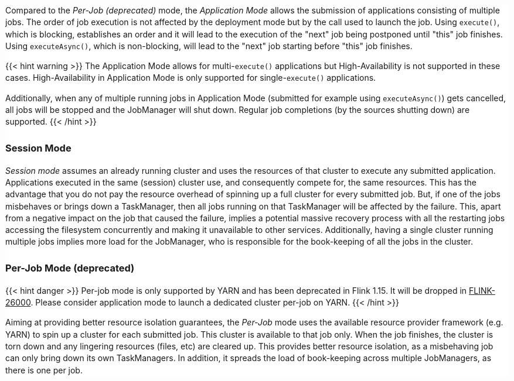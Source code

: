 Compared to the *Per-Job (deprecated)* mode, the *Application Mode* allows the submission of applications consisting of
multiple jobs. The order of job execution is not affected by the deployment mode but by the call used
to launch the job. Using `execute()`, which is blocking, establishes an order and it will lead to the 
execution of the "next"  job being postponed until "this" job finishes. Using `executeAsync()`, which is 
non-blocking, will lead to the "next" job starting before "this" job finishes.

{{< hint warning >}}
The Application Mode allows for multi-`execute()` applications but 
High-Availability is not supported in these cases. High-Availability in Application Mode is only
supported for single-`execute()` applications.

Additionally, when any of multiple running jobs in Application Mode (submitted for example using 
`executeAsync()`) gets cancelled, all jobs will be stopped and the JobManager will shut down. 
Regular job completions (by the sources shutting down) are supported.
{{< /hint >}}

### Session Mode

*Session mode* assumes an already running cluster and uses the resources of that cluster to execute any 
submitted application. Applications executed in the same (session) cluster use, and consequently compete
for, the same resources. This has the advantage that you do not pay the resource overhead of spinning up
a full cluster for every submitted job. But, if one of the jobs misbehaves or brings down a TaskManager,
then all jobs running on that TaskManager will be affected by the failure. This, apart from a negative
impact on the job that caused the failure, implies a potential massive recovery process with all the 
restarting jobs accessing the filesystem concurrently and making it unavailable to other services. 
Additionally, having a single cluster running multiple jobs implies more load for the JobManager, who 
is responsible for the book-keeping of all the jobs in the cluster.

### Per-Job Mode (deprecated)

{{< hint danger >}}
Per-job mode is only supported by YARN and has been deprecated in Flink 1.15. 
It will be dropped in [FLINK-26000](https://issues.apache.org/jira/browse/FLINK-26000).
Please consider application mode to launch a dedicated cluster per-job on YARN. 
{{< /hint >}}

Aiming at providing better resource isolation guarantees, the *Per-Job* mode uses the available resource provider
framework (e.g. YARN) to spin up a cluster for each submitted job. This cluster is available to
that job only. When the job finishes, the cluster is torn down and any lingering resources (files, etc) are
cleared up. This provides better resource isolation, as a misbehaving job can only bring down its own
TaskManagers. In addition, it spreads the load of book-keeping across multiple JobManagers, as there is
one per job.
